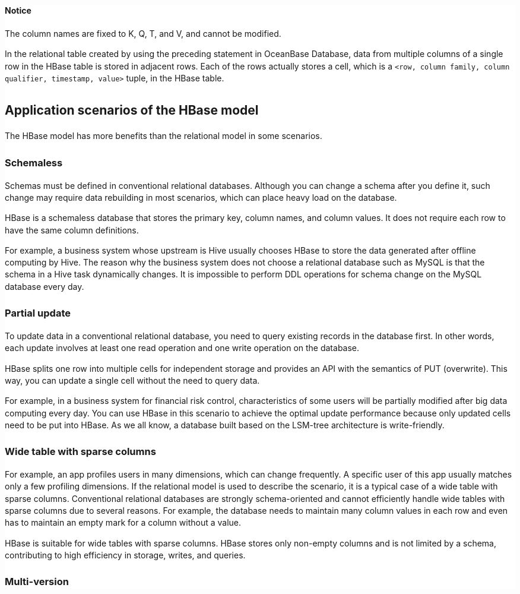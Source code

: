 <main id="notice" type='notice'>
  <h4>Notice</h4>
  <p>The column names are fixed to K, Q, T, and V, and cannot be modified. </p>
</main>

In the relational table created by using the preceding statement in OceanBase Database, data from multiple columns of a single row in the HBase table is stored in adjacent rows. Each of the rows actually stores a cell, which is a `<row, column family, column qualifier, timestamp, value>` tuple, in the HBase table.

## Application scenarios of the HBase model

The HBase model has more benefits than the relational model in some scenarios.

### Schemaless

Schemas must be defined in conventional relational databases. Although you can change a schema after you define it, such change may require data rebuilding in most scenarios, which can place heavy load on the database.

HBase is a schemaless database that stores the primary key, column names, and column values. It does not require each row to have the same column definitions.

For example, a business system whose upstream is Hive usually chooses HBase to store the data generated after offline computing by Hive. The reason why the business system does not choose a relational database such as MySQL is that the schema in a Hive task dynamically changes. It is impossible to perform DDL operations for schema change on the MySQL database every day.

### Partial update

To update data in a conventional relational database, you need to query existing records in the database first. In other words, each update involves at least one read operation and one write operation on the database.

HBase splits one row into multiple cells for independent storage and provides an API with the semantics of PUT (overwrite). This way, you can update a single cell without the need to query data.

For example, in a business system for financial risk control, characteristics of some users will be partially modified after big data computing every day. You can use HBase in this scenario to achieve the optimal update performance because only updated cells need to be put into HBase. As we all know, a database built based on the LSM-tree architecture is write-friendly.

### Wide table with sparse columns

For example, an app profiles users in many dimensions, which can change frequently. A specific user of this app usually matches only a few profiling dimensions. If the relational model is used to describe the scenario, it is a typical case of a wide table with sparse columns. Conventional relational databases are strongly schema-oriented and cannot efficiently handle wide tables with sparse columns due to several reasons. For example, the database needs to maintain many column values in each row and even has to maintain an empty mark for a column without a value.

HBase is suitable for wide tables with sparse columns. HBase stores only non-empty columns and is not limited by a schema, contributing to high efficiency in storage, writes, and queries.

### Multi-version
